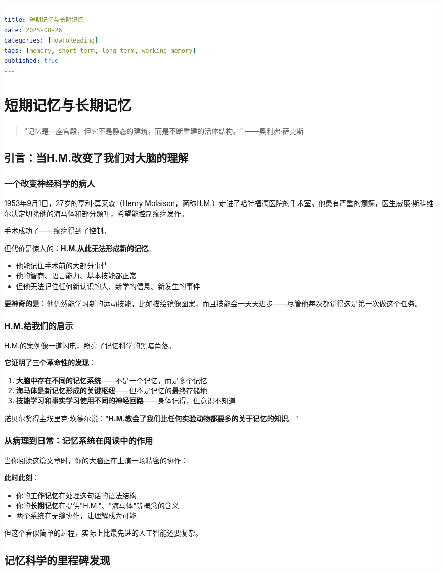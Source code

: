 ```yaml
---
title: 短期记忆与长期记忆
date: 2025-08-26
categories: [HowToReading]
tags: [memory, short-term, long-term, working-memory]
published: true
---
```


# 短期记忆与长期记忆

> "记忆是一座宫殿，但它不是静态的建筑，而是不断重建的活体结构。" ——奥利弗·萨克斯

## 引言：当H.M.改变了我们对大脑的理解

### 一个改变神经科学的病人

1953年9月1日，27岁的亨利·莫莱森（Henry Molaison，简称H.M.）走进了哈特福德医院的手术室。他患有严重的癫痫，医生威廉·斯科维尔决定切除他的海马体和部分颞叶，希望能控制癫痫发作。

手术成功了——癫痫得到了控制。

但代价是惊人的：**H.M.从此无法形成新的记忆**。

- 他能记住手术前的大部分事情
- 他的智商、语言能力、基本技能都正常
- 但他无法记住任何新认识的人、新学的信息、新发生的事件

**更神奇的是**：他仍然能学习新的运动技能，比如描绘镜像图案，而且技能会一天天进步——尽管他每次都觉得这是第一次做这个任务。

### H.M.给我们的启示

H.M.的案例像一道闪电，照亮了记忆科学的黑暗角落。

**它证明了三个革命性的发现**：

1. **大脑中存在不同的记忆系统**——不是一个记忆，而是多个记忆
2. **海马体是新记忆形成的关键枢纽**——但不是记忆的最终存储地
3. **技能学习和事实学习使用不同的神经回路**——身体记得，但意识不知道

诺贝尔奖得主埃里克·坎德尔说："**H.M.教会了我们比任何实验动物都要多的关于记忆的知识**。"

### 从病理到日常：记忆系统在阅读中的作用

当你阅读这篇文章时，你的大脑正在上演一场精密的协作：

**此时此刻**：
- 你的**工作记忆**在处理这句话的语法结构
- 你的**长期记忆**在提供"H.M."、"海马体"等概念的含义
- 两个系统在无缝协作，让理解成为可能

但这个看似简单的过程，实际上比最先进的人工智能还要复杂。

## 记忆科学的里程碑发现
